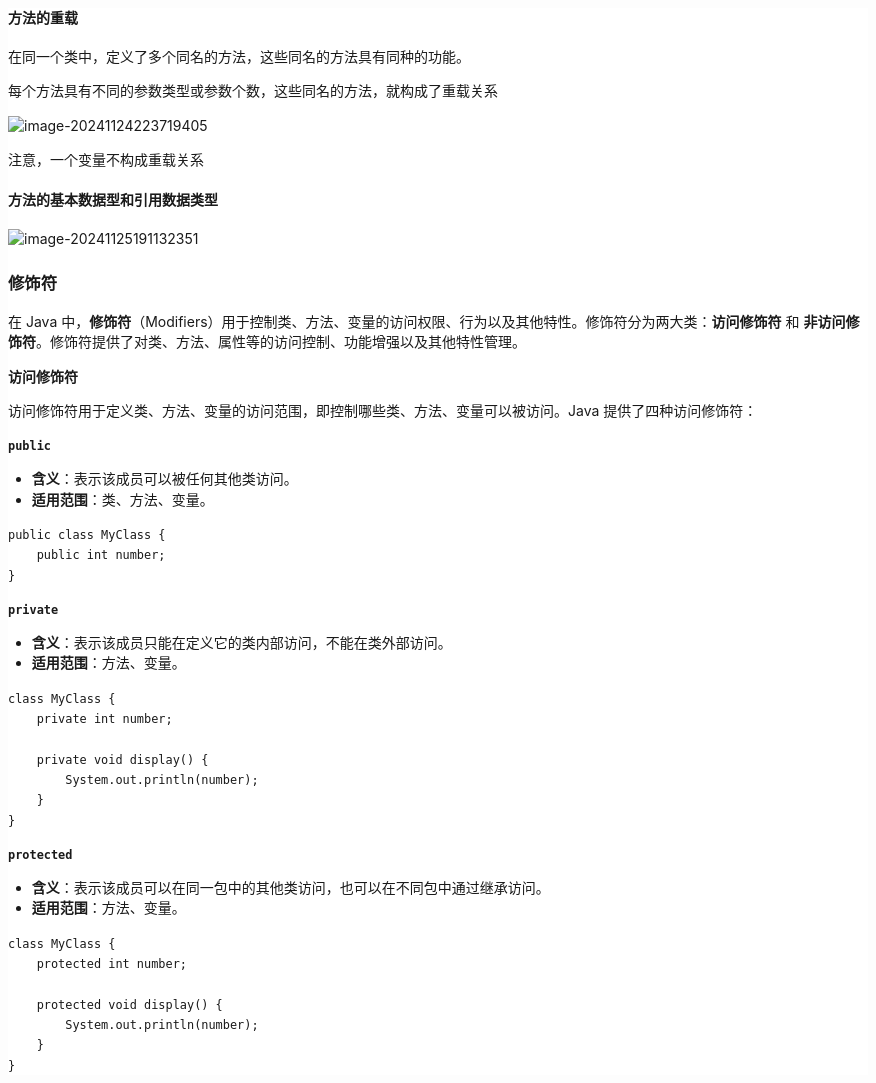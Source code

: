 
#### 方法的重载

在同一个类中，定义了多个同名的方法，这些同名的方法具有同种的功能。

每个方法具有不同的参数类型或参数个数，这些同名的方法，就构成了重载关系

![image-20241124223719405](https://insey.oss-cn-shenzhen.aliyuncs.com/kin/202411242237542.png)

注意，一个变量不构成重载关系



#### 方法的基本数据型和引用数据类型

![image-20241125191132351](https://insey.oss-cn-shenzhen.aliyuncs.com/kin/202411251911421.png)

### 修饰符

在 Java 中，**修饰符**（Modifiers）用于控制类、方法、变量的访问权限、行为以及其他特性。修饰符分为两大类：**访问修饰符** 和 **非访问修饰符**。修饰符提供了对类、方法、属性等的访问控制、功能增强以及其他特性管理。

**访问修饰符**

访问修饰符用于定义类、方法、变量的访问范围，即控制哪些类、方法、变量可以被访问。Java 提供了四种访问修饰符：

**`public`**

- **含义**：表示该成员可以被任何其他类访问。
- **适用范围**：类、方法、变量。

```
public class MyClass {
    public int number;
}
```

**`private`**

- **含义**：表示该成员只能在定义它的类内部访问，不能在类外部访问。
- **适用范围**：方法、变量。

```
class MyClass {
    private int number;
    
    private void display() {
        System.out.println(number);
    }
}
```

**`protected`**

- **含义**：表示该成员可以在同一包中的其他类访问，也可以在不同包中通过继承访问。
- **适用范围**：方法、变量。

```
class MyClass {
    protected int number;
    
    protected void display() {
        System.out.println(number);
    }
}
```
